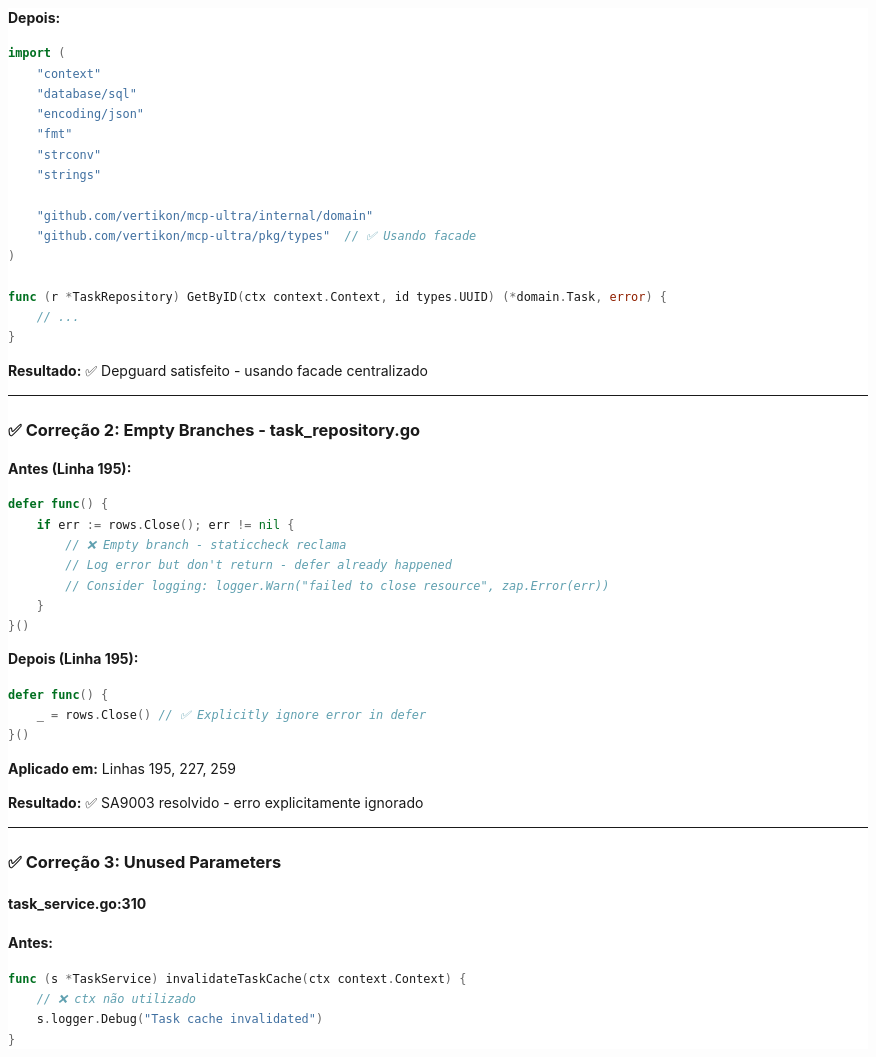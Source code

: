 **Depois:**
```go
import (
	"context"
	"database/sql"
	"encoding/json"
	"fmt"
	"strconv"
	"strings"

	"github.com/vertikon/mcp-ultra/internal/domain"
	"github.com/vertikon/mcp-ultra/pkg/types"  // ✅ Usando facade
)

func (r *TaskRepository) GetByID(ctx context.Context, id types.UUID) (*domain.Task, error) {
	// ...
}
```

**Resultado:** ✅ Depguard satisfeito - usando facade centralizado

---

### ✅ Correção 2: Empty Branches - task_repository.go

**Antes (Linha 195):**
```go
defer func() {
	if err := rows.Close(); err != nil {
		// ❌ Empty branch - staticcheck reclama
		// Log error but don't return - defer already happened
		// Consider logging: logger.Warn("failed to close resource", zap.Error(err))
	}
}()
```

**Depois (Linha 195):**
```go
defer func() {
	_ = rows.Close() // ✅ Explicitly ignore error in defer
}()
```

**Aplicado em:** Linhas 195, 227, 259

**Resultado:** ✅ SA9003 resolvido - erro explicitamente ignorado

---

### ✅ Correção 3: Unused Parameters

#### task_service.go:310

**Antes:**
```go
func (s *TaskService) invalidateTaskCache(ctx context.Context) {
	// ❌ ctx não utilizado
	s.logger.Debug("Task cache invalidated")
}
```
